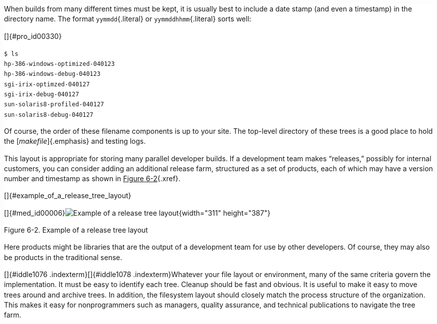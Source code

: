 When builds from many different times must be kept, it is usually best
to include a date stamp (and even a timestamp) in the directory name.
The format `yymmdd`{.literal} or `yymmddhhmm`{.literal} sorts well:

[]{#pro_id00330}
``` {.programlisting}
$ ls
hp-386-windows-optimized-040123
hp-386-windows-debug-040123
sgi-irix-optimzed-040127
sgi-irix-debug-040127
sun-solaris8-profiled-040127
sun-solaris8-debug-040127
```

Of course, the order of these filename components is up to your site.
The top-level directory of these trees is a good place to hold the
[*makefile*]{.emphasis} and testing logs.

This layout is appropriate for storing many parallel developer builds.
If a development team makes “releases,” possibly for internal customers,
you can consider adding an additional release farm, structured as a set
of products, each of which may have a version number and timestamp as
shown in
[Figure 6-2](ch06.html#example_of_a_release_tree_layout "Figure 6-2. Example of a release tree layout"){.xref}.

<div class="figure">

[]{#example_of_a_release_tree_layout}
<div class="figure-contents">

<div class="mediaobject">

[]{#med_id00006}![Example of a release tree
layout](/library/view/managing-projects-with/0596006101/figs/web/06fig02.png.jpg){width="311"
height="387"}

</div>

</div>

<div class="figure-title">

Figure 6-2. Example of a release tree layout

</div>

</div>

Here products might be libraries that are the output of a development
team for use by other developers. Of course, they may also be products
in the traditional sense.

[]{#iddle1076 .indexterm}[]{#iddle1078 .indexterm}Whatever your file
layout or environment, many of the same criteria govern the
implementation. It must be easy to identify each tree. Cleanup should be
fast and obvious. It is useful to make it easy to move trees around and
archive trees. In addition, the filesystem layout should closely match
the process structure of the organization. This makes it easy for
nonprogrammers such as managers, quality assurance, and technical
publications to navigate the tree farm.
